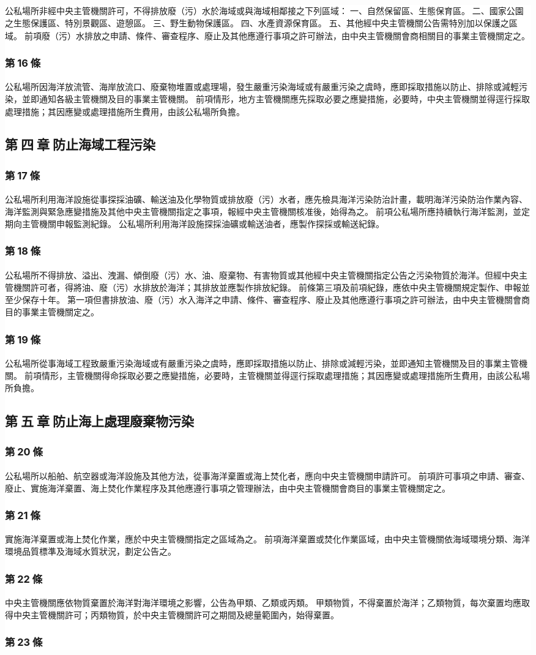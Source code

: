 公私場所非經中央主管機關許可，不得排放廢（污）水於海域或與海域相鄰接之下列區域：
一、自然保留區、生態保育區。
二、國家公園之生態保護區、特別景觀區、遊憩區。
三、野生動物保護區。
四、水產資源保育區。
五、其他經中央主管機關公告需特別加以保護之區域。
前項廢（污）水排放之申請、條件、審查程序、廢止及其他應遵行事項之許可辦法，由中央主管機關會商相關目的事業主管機關定之。

### 第 16 條

公私場所因海洋放流管、海岸放流口、廢棄物堆置或處理場，發生嚴重污染海域或有嚴重污染之虞時，應即採取措施以防止、排除或減輕污染，並即通知各級主管機關及目的事業主管機關。
前項情形，地方主管機關應先採取必要之應變措施，必要時，中央主管機關並得逕行採取處理措施；其因應變或處理措施所生費用，由該公私場所負擔。

##    第 四 章  防止海域工程污染

### 第 17 條

公私場所利用海洋設施從事探採油礦、輸送油及化學物質或排放廢（污）水者，應先檢具海洋污染防治計畫，載明海洋污染防治作業內容、海洋監測與緊急應變措施及其他中央主管機關指定之事項，報經中央主管機關核准後，始得為之。
前項公私場所應持續執行海洋監測，並定期向主管機關申報監測紀錄。
公私場所利用海洋設施探採油礦或輸送油者，應製作探採或輸送紀錄。

### 第 18 條

公私場所不得排放、溢出、洩漏、傾倒廢（污）水、油、廢棄物、有害物質或其他經中央主管機關指定公告之污染物質於海洋。但經中央主管機關許可者，得將油、廢（污）水排放於海洋；其排放並應製作排放紀錄。
前條第三項及前項紀錄，應依中央主管機關規定製作、申報並至少保存十年。
第一項但書排放油、廢（污）水入海洋之申請、條件、審查程序、廢止及其他應遵行事項之許可辦法，由中央主管機關會商目的事業主管機關定之。

### 第 19 條

公私場所從事海域工程致嚴重污染海域或有嚴重污染之虞時，應即採取措施以防止、排除或減輕污染，並即通知主管機關及目的事業主管機關。
前項情形，主管機關得命採取必要之應變措施，必要時，主管機關並得逕行採取處理措施；其因應變或處理措施所生費用，由該公私場所負擔。

##    第 五 章  防止海上處理廢棄物污染

### 第 20 條

公私場所以船舶、航空器或海洋設施及其他方法，從事海洋棄置或海上焚化者，應向中央主管機關申請許可。
前項許可事項之申請、審查、廢止、實施海洋棄置、海上焚化作業程序及其他應遵行事項之管理辦法，由中央主管機關會商目的事業主管機關定之。

### 第 21 條

實施海洋棄置或海上焚化作業，應於中央主管機關指定之區域為之。
前項海洋棄置或焚化作業區域，由中央主管機關依海域環境分類、海洋環境品質標準及海域水質狀況，劃定公告之。

### 第 22 條

中央主管機關應依物質棄置於海洋對海洋環境之影響，公告為甲類、乙類或丙類。
甲類物質，不得棄置於海洋；乙類物質，每次棄置均應取得中央主管機關許可；丙類物質，於中央主管機關許可之期間及總量範圍內，始得棄置。

### 第 23 條
